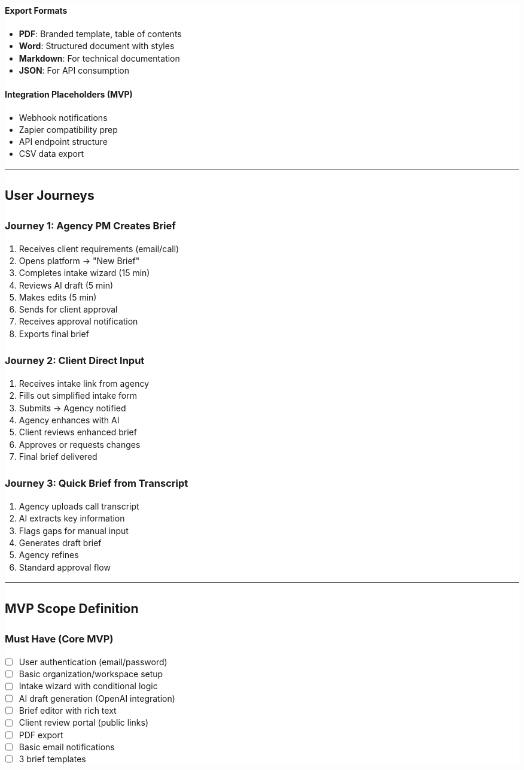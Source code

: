 #### Export Formats
- **PDF**: Branded template, table of contents
- **Word**: Structured document with styles
- **Markdown**: For technical documentation
- **JSON**: For API consumption

#### Integration Placeholders (MVP)
- Webhook notifications
- Zapier compatibility prep
- API endpoint structure
- CSV data export

---

## User Journeys

### Journey 1: Agency PM Creates Brief
1. Receives client requirements (email/call)
2. Opens platform → "New Brief"
3. Completes intake wizard (15 min)
4. Reviews AI draft (5 min)
5. Makes edits (5 min)
6. Sends for client approval
7. Receives approval notification
8. Exports final brief

### Journey 2: Client Direct Input
1. Receives intake link from agency
2. Fills out simplified intake form
3. Submits → Agency notified
4. Agency enhances with AI
5. Client reviews enhanced brief
6. Approves or requests changes
7. Final brief delivered

### Journey 3: Quick Brief from Transcript
1. Agency uploads call transcript
2. AI extracts key information
3. Flags gaps for manual input
4. Generates draft brief
5. Agency refines
6. Standard approval flow

---

## MVP Scope Definition

### Must Have (Core MVP)
- [ ] User authentication (email/password)
- [ ] Basic organization/workspace setup
- [ ] Intake wizard with conditional logic
- [ ] AI draft generation (OpenAI integration)
- [ ] Brief editor with rich text
- [ ] Client review portal (public links)
- [ ] PDF export
- [ ] Basic email notifications
- [ ] 3 brief templates
